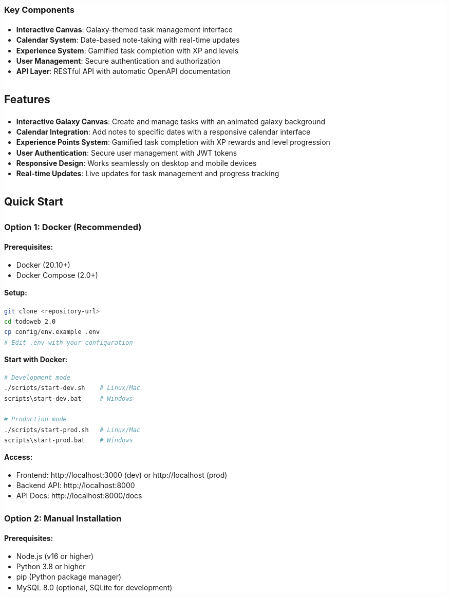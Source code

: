 ### Key Components
- **Interactive Canvas**: Galaxy-themed task management interface
- **Calendar System**: Date-based note-taking with real-time updates
- **Experience System**: Gamified task completion with XP and levels
- **User Management**: Secure authentication and authorization
- **API Layer**: RESTful API with automatic OpenAPI documentation

## Features

- **Interactive Galaxy Canvas**: Create and manage tasks with an animated galaxy background
- **Calendar Integration**: Add notes to specific dates with a responsive calendar interface
- **Experience Points System**: Gamified task completion with XP rewards and level progression
- **User Authentication**: Secure user management with JWT tokens
- **Responsive Design**: Works seamlessly on desktop and mobile devices
- **Real-time Updates**: Live updates for task management and progress tracking

## Quick Start

### Option 1: Docker (Recommended)

**Prerequisites:**
- Docker (20.10+)
- Docker Compose (2.0+)

**Setup:**
```bash
git clone <repository-url>
cd todoweb_2.0
cp config/env.example .env
# Edit .env with your configuration
```

**Start with Docker:**
```bash
# Development mode
./scripts/start-dev.sh    # Linux/Mac
scripts\start-dev.bat     # Windows

# Production mode
./scripts/start-prod.sh   # Linux/Mac
scripts\start-prod.bat    # Windows
```

**Access:**
- Frontend: http://localhost:3000 (dev) or http://localhost (prod)
- Backend API: http://localhost:8000
- API Docs: http://localhost:8000/docs

### Option 2: Manual Installation

**Prerequisites:**
- Node.js (v16 or higher)
- Python 3.8 or higher
- pip (Python package manager)
- MySQL 8.0 (optional, SQLite for development)
